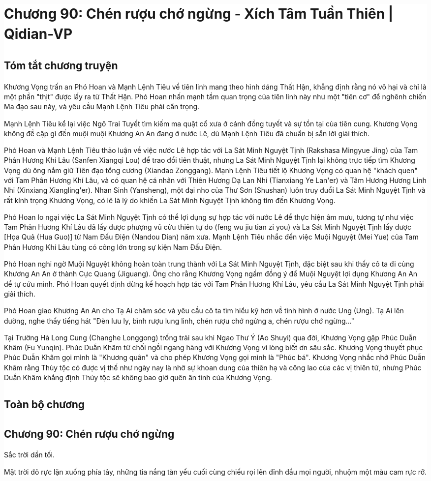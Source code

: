 # Chương 90: Chén rượu chớ ngừng - Xích Tâm Tuần Thiên | Qidian-VP

## Tóm tắt chương truyện

Khương Vọng trấn an Phó Hoan và Mạnh Lệnh Tiêu về tiên linh mang theo hình dáng Thất Hận, khẳng định rằng nó vô hại và chỉ là một phần "thịt" được lấy ra từ Thất Hận. Phó Hoan nhấn mạnh tầm quan trọng của tiên linh này như một "tiên cơ" để nghênh chiến Ma đạo sau này, và yêu cầu Mạnh Lệnh Tiêu phải cẩn trọng.

Mạnh Lệnh Tiêu kể lại việc Ngô Trai Tuyết tìm kiếm ma quật cổ xưa ở cánh đồng tuyết và sự tồn tại của tiên cung. Khương Vọng không đề cập gì đến muội muội Khương An An đang ở nước Lê, dù Mạnh Lệnh Tiêu đã chuẩn bị sẵn lời giải thích.

Phó Hoan và Mạnh Lệnh Tiêu thảo luận về việc nước Lê hợp tác với La Sát Minh Nguyệt Tịnh (Rakshasa Mingyue Jing) của Tam Phân Hương Khí Lâu (Sanfen Xiangqi Lou) để trao đổi tiên thuật, nhưng La Sát Minh Nguyệt Tịnh lại không trực tiếp tìm Khương Vọng dù ông nắm giữ Tiên đạo tổng cương (Xiandao Zonggang). Mạnh Lệnh Tiêu tiết lộ Khương Vọng có quan hệ "khách quen" với Tam Phân Hương Khí Lâu, và có quan hệ cá nhân với Thiên Hương Dạ Lan Nhi (Tianxiang Ye Lan'er) và Tâm Hương Hương Linh Nhi (Xinxiang Xiangling'er). Nhan Sinh (Yansheng), một đại nho của Thư Sơn (Shushan) luôn truy đuổi La Sát Minh Nguyệt Tịnh và rất kính trọng Khương Vọng, có lẽ là lý do khiến La Sát Minh Nguyệt Tịnh không tìm đến Khương Vọng.

Phó Hoan lo ngại việc La Sát Minh Nguyệt Tịnh có thể lợi dụng sự hợp tác với nước Lê để thực hiện âm mưu, tương tự như việc Tam Phân Hương Khí Lâu đã lấy được phượng vũ cửu thiên tự do (feng wu jiu tian zi you) và La Sát Minh Nguyệt Tịnh lấy được [Họa Quả (Hua Guo)] từ Nam Đấu Điện (Nandou Dian) năm xưa. Mạnh Lệnh Tiêu nhắc đến việc Muội Nguyệt (Mei Yue) của Tam Phân Hương Khí Lâu từng có công lớn trong sự kiện Nam Đấu Điện.

Phó Hoan nghi ngờ Muội Nguyệt không hoàn toàn trung thành với La Sát Minh Nguyệt Tịnh, đặc biệt sau khi thấy cô ta đi cùng Khương An An ở thành Cực Quang (Jiguang). Ông cho rằng Khương Vọng ngầm đồng ý để Muội Nguyệt lợi dụng Khương An An để tự cứu mình. Phó Hoan quyết định dừng kế hoạch hợp tác với Tam Phân Hương Khí Lâu, yêu cầu La Sát Minh Nguyệt Tịnh phải giải thích.

Phó Hoan giao Khương An An cho Tạ Ai chăm sóc và yêu cầu cô ta tìm hiểu kỹ hơn về tình hình ở nước Ung (Ung). Tạ Ai lên đường, nghe thấy tiếng hát "Đèn lưu ly, bình rượu lung linh, chén rượu chớ ngừng a, chén rượu chớ ngừng..."

Tại Trường Hà Long Cung (Changhe Longgong) trống trải sau khi Ngao Thư Ý (Ao Shuyi) qua đời, Khương Vọng gặp Phúc Duẫn Khâm (Fu Yunqin). Phúc Duẫn Khâm từ chối ngồi ngang hàng với Khương Vọng vì lòng biết ơn sâu sắc. Khương Vọng thuyết phục Phúc Duẫn Khâm gọi mình là "Khương quân" và cho phép Khương Vọng gọi mình là "Phúc bá". Khương Vọng nhắc nhở Phúc Duẫn Khâm rằng Thủy tộc có được vị thế như ngày nay là nhờ sự khoan dung của thiên hạ và công lao của các vị thiên tử, nhưng Phúc Duẫn Khâm khẳng định Thủy tộc sẽ không bao giờ quên ân tình của Khương Vọng.

## Toàn bộ chương

## Chương 90: Chén rượu chớ ngừng

Sắc trời dần tối.

Mặt trời đỏ rực lặn xuống phía tây, những tia nắng tàn yếu cuối cùng chiếu rọi lên đỉnh đầu mọi người, nhuộm một màu cam rực rỡ.
